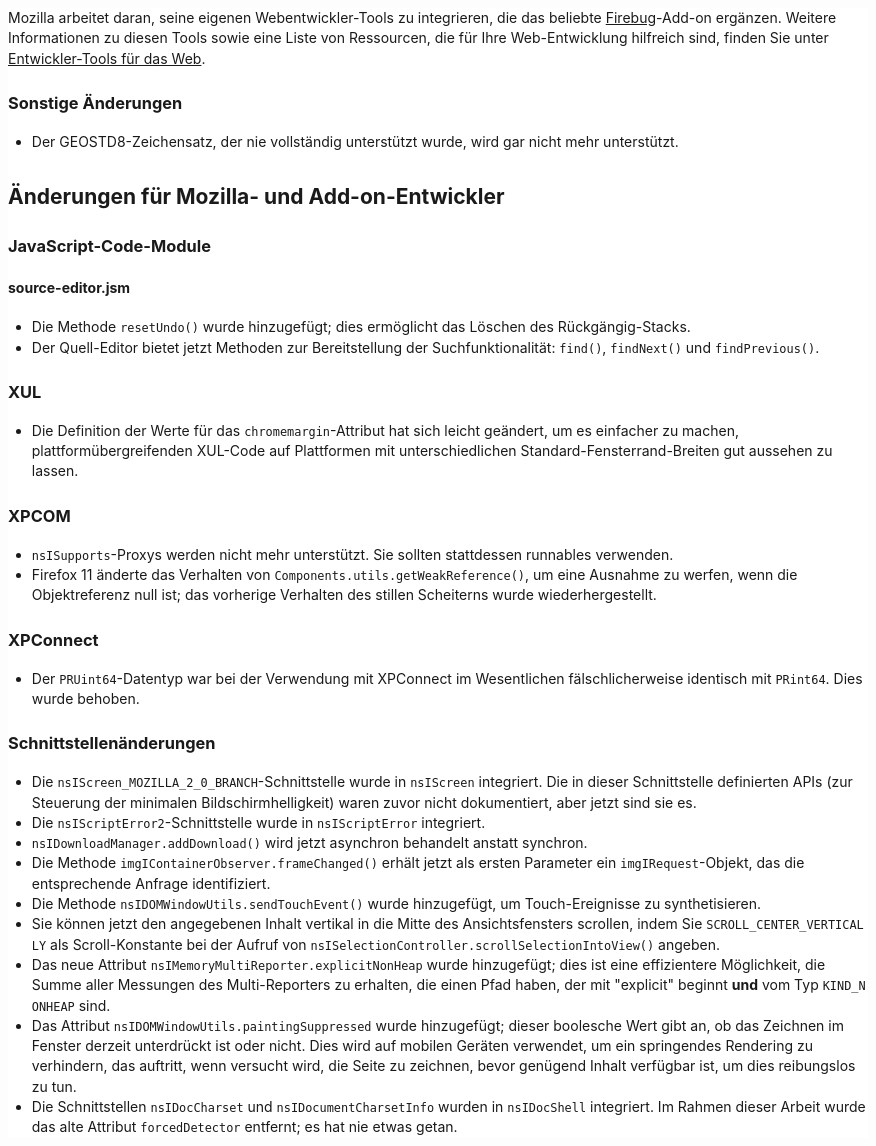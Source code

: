 Mozilla arbeitet daran, seine eigenen Webentwickler-Tools zu integrieren, die das beliebte [Firebug](https://getfirebug.com/)-Add-on ergänzen. Weitere Informationen zu diesen Tools sowie eine Liste von Ressourcen, die für Ihre Web-Entwicklung hilfreich sind, finden Sie unter [Entwickler-Tools für das Web](https://firefox-source-docs.mozilla.org/devtools-user/index.html).

### Sonstige Änderungen

- Der GEOSTD8-Zeichensatz, der nie vollständig unterstützt wurde, wird gar nicht mehr unterstützt.

## Änderungen für Mozilla- und Add-on-Entwickler

### JavaScript-Code-Module

#### source-editor.jsm

- Die Methode `resetUndo()` wurde hinzugefügt; dies ermöglicht das Löschen des Rückgängig-Stacks.
- Der Quell-Editor bietet jetzt Methoden zur Bereitstellung der Suchfunktionalität: `find()`, `findNext()` und `findPrevious()`.

### XUL

- Die Definition der Werte für das `chromemargin`-Attribut hat sich leicht geändert, um es einfacher zu machen, plattformübergreifenden XUL-Code auf Plattformen mit unterschiedlichen Standard-Fensterrand-Breiten gut aussehen zu lassen.

### XPCOM

- `nsISupports`-Proxys werden nicht mehr unterstützt. Sie sollten stattdessen runnables verwenden.
- Firefox 11 änderte das Verhalten von `Components.utils.getWeakReference()`, um eine Ausnahme zu werfen, wenn die Objektreferenz null ist; das vorherige Verhalten des stillen Scheiterns wurde wiederhergestellt.

### XPConnect

- Der `PRUint64`-Datentyp war bei der Verwendung mit XPConnect im Wesentlichen fälschlicherweise identisch mit `PRint64`. Dies wurde behoben.

### Schnittstellenänderungen

- Die `nsIScreen_MOZILLA_2_0_BRANCH`-Schnittstelle wurde in `nsIScreen` integriert. Die in dieser Schnittstelle definierten APIs (zur Steuerung der minimalen Bildschirmhelligkeit) waren zuvor nicht dokumentiert, aber jetzt sind sie es.
- Die `nsIScriptError2`-Schnittstelle wurde in `nsIScriptError` integriert.
- `nsIDownloadManager.addDownload()` wird jetzt asynchron behandelt anstatt synchron.
- Die Methode `imgIContainerObserver.frameChanged()` erhält jetzt als ersten Parameter ein `imgIRequest`-Objekt, das die entsprechende Anfrage identifiziert.
- Die Methode `nsIDOMWindowUtils.sendTouchEvent()` wurde hinzugefügt, um Touch-Ereignisse zu synthetisieren.
- Sie können jetzt den angegebenen Inhalt vertikal in die Mitte des Ansichtsfensters scrollen, indem Sie `SCROLL_CENTER_VERTICALLY` als Scroll-Konstante bei der Aufruf von `nsISelectionController.scrollSelectionIntoView()` angeben.
- Das neue Attribut `nsIMemoryMultiReporter.explicitNonHeap` wurde hinzugefügt; dies ist eine effizientere Möglichkeit, die Summe aller Messungen des Multi-Reporters zu erhalten, die einen Pfad haben, der mit "explicit" beginnt **und** vom Typ `KIND_NONHEAP` sind.
- Das Attribut `nsIDOMWindowUtils.paintingSuppressed` wurde hinzugefügt; dieser boolesche Wert gibt an, ob das Zeichnen im Fenster derzeit unterdrückt ist oder nicht. Dies wird auf mobilen Geräten verwendet, um ein springendes Rendering zu verhindern, das auftritt, wenn versucht wird, die Seite zu zeichnen, bevor genügend Inhalt verfügbar ist, um dies reibungslos zu tun.
- Die Schnittstellen `nsIDocCharset` und `nsIDocumentCharsetInfo` wurden in `nsIDocShell` integriert. Im Rahmen dieser Arbeit wurde das alte Attribut `forcedDetector` entfernt; es hat nie etwas getan.
